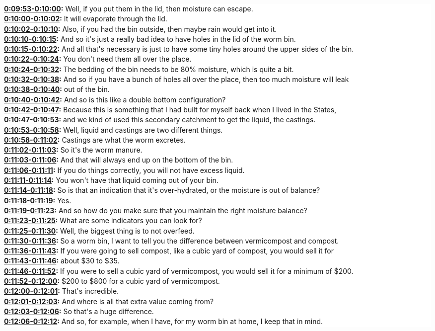 **[0:09:53-0:10:00](https://regenerativeskills.com/abundantedge-rhonda-sherman/#t=0:09:53):**  Well, if you put them in the lid, then moisture can escape.  
**[0:10:00-0:10:02](https://regenerativeskills.com/abundantedge-rhonda-sherman/#t=0:10:00):**  It will evaporate through the lid.  
**[0:10:02-0:10:10](https://regenerativeskills.com/abundantedge-rhonda-sherman/#t=0:10:02):**  Also, if you had the bin outside, then maybe rain would get into it.  
**[0:10:10-0:10:15](https://regenerativeskills.com/abundantedge-rhonda-sherman/#t=0:10:10):**  And so it's just a really bad idea to have holes in the lid of the worm bin.  
**[0:10:15-0:10:22](https://regenerativeskills.com/abundantedge-rhonda-sherman/#t=0:10:15):**  And all that's necessary is just to have some tiny holes around the upper sides of the bin.  
**[0:10:22-0:10:24](https://regenerativeskills.com/abundantedge-rhonda-sherman/#t=0:10:22):**  You don't need them all over the place.  
**[0:10:24-0:10:32](https://regenerativeskills.com/abundantedge-rhonda-sherman/#t=0:10:24):**  The bedding of the bin needs to be 80% moisture, which is quite a bit.  
**[0:10:32-0:10:38](https://regenerativeskills.com/abundantedge-rhonda-sherman/#t=0:10:32):**  And so if you have a bunch of holes all over the place, then too much moisture will leak  
**[0:10:38-0:10:40](https://regenerativeskills.com/abundantedge-rhonda-sherman/#t=0:10:38):**  out of the bin.  
**[0:10:40-0:10:42](https://regenerativeskills.com/abundantedge-rhonda-sherman/#t=0:10:40):**  And so is this like a double bottom configuration?  
**[0:10:42-0:10:47](https://regenerativeskills.com/abundantedge-rhonda-sherman/#t=0:10:42):**  Because this is something that I had built for myself back when I lived in the States,  
**[0:10:47-0:10:53](https://regenerativeskills.com/abundantedge-rhonda-sherman/#t=0:10:47):**  and we kind of used this secondary catchment to get the liquid, the castings.  
**[0:10:53-0:10:58](https://regenerativeskills.com/abundantedge-rhonda-sherman/#t=0:10:53):**  Well, liquid and castings are two different things.  
**[0:10:58-0:11:02](https://regenerativeskills.com/abundantedge-rhonda-sherman/#t=0:10:58):**  Castings are what the worm excretes.  
**[0:11:02-0:11:03](https://regenerativeskills.com/abundantedge-rhonda-sherman/#t=0:11:02):**  So it's the worm manure.  
**[0:11:03-0:11:06](https://regenerativeskills.com/abundantedge-rhonda-sherman/#t=0:11:03):**  And that will always end up on the bottom of the bin.  
**[0:11:06-0:11:11](https://regenerativeskills.com/abundantedge-rhonda-sherman/#t=0:11:06):**  If you do things correctly, you will not have excess liquid.  
**[0:11:11-0:11:14](https://regenerativeskills.com/abundantedge-rhonda-sherman/#t=0:11:11):**  You won't have that liquid coming out of your bin.  
**[0:11:14-0:11:18](https://regenerativeskills.com/abundantedge-rhonda-sherman/#t=0:11:14):**  So is that an indication that it's over-hydrated, or the moisture is out of balance?  
**[0:11:18-0:11:19](https://regenerativeskills.com/abundantedge-rhonda-sherman/#t=0:11:18):**  Yes.  
**[0:11:19-0:11:23](https://regenerativeskills.com/abundantedge-rhonda-sherman/#t=0:11:19):**  And so how do you make sure that you maintain the right moisture balance?  
**[0:11:23-0:11:25](https://regenerativeskills.com/abundantedge-rhonda-sherman/#t=0:11:23):**  What are some indicators you can look for?  
**[0:11:25-0:11:30](https://regenerativeskills.com/abundantedge-rhonda-sherman/#t=0:11:25):**  Well, the biggest thing is to not overfeed.  
**[0:11:30-0:11:36](https://regenerativeskills.com/abundantedge-rhonda-sherman/#t=0:11:30):**  So a worm bin, I want to tell you the difference between vermicompost and compost.  
**[0:11:36-0:11:43](https://regenerativeskills.com/abundantedge-rhonda-sherman/#t=0:11:36):**  If you were going to sell compost, like a cubic yard of compost, you would sell it for  
**[0:11:43-0:11:46](https://regenerativeskills.com/abundantedge-rhonda-sherman/#t=0:11:43):**  about $30 to $35.  
**[0:11:46-0:11:52](https://regenerativeskills.com/abundantedge-rhonda-sherman/#t=0:11:46):**  If you were to sell a cubic yard of vermicompost, you would sell it for a minimum of $200.  
**[0:11:52-0:12:00](https://regenerativeskills.com/abundantedge-rhonda-sherman/#t=0:11:52):**  $200 to $800 for a cubic yard of vermicompost.  
**[0:12:00-0:12:01](https://regenerativeskills.com/abundantedge-rhonda-sherman/#t=0:12:00):**  That's incredible.  
**[0:12:01-0:12:03](https://regenerativeskills.com/abundantedge-rhonda-sherman/#t=0:12:01):**  And where is all that extra value coming from?  
**[0:12:03-0:12:06](https://regenerativeskills.com/abundantedge-rhonda-sherman/#t=0:12:03):**  So that's a huge difference.  
**[0:12:06-0:12:12](https://regenerativeskills.com/abundantedge-rhonda-sherman/#t=0:12:06):**  And so, for example, when I have, for my worm bin at home, I keep that in mind.  